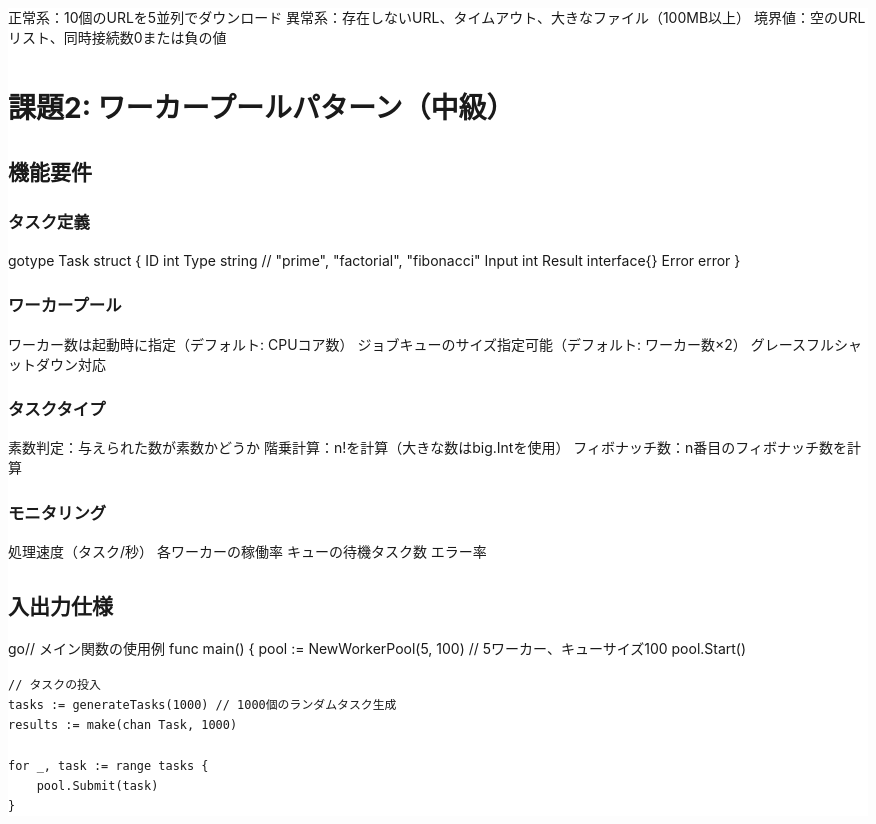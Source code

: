 正常系：10個のURLを5並列でダウンロード
異常系：存在しないURL、タイムアウト、大きなファイル（100MB以上）
境界値：空のURLリスト、同時接続数0または負の値


# 課題2: ワーカープールパターン（中級）
## 機能要件

### タスク定義
gotype Task struct {
    ID     int
    Type   string // "prime", "factorial", "fibonacci"
    Input  int
    Result interface{}
    Error  error
}

### ワーカープール

ワーカー数は起動時に指定（デフォルト: CPUコア数）
ジョブキューのサイズ指定可能（デフォルト: ワーカー数×2）
グレースフルシャットダウン対応


### タスクタイプ

素数判定：与えられた数が素数かどうか
階乗計算：n!を計算（大きな数はbig.Intを使用）
フィボナッチ数：n番目のフィボナッチ数を計算


### モニタリング

処理速度（タスク/秒）
各ワーカーの稼働率
キューの待機タスク数
エラー率



## 入出力仕様
go// メイン関数の使用例
func main() {
    pool := NewWorkerPool(5, 100) // 5ワーカー、キューサイズ100
    pool.Start()
    
    // タスクの投入
    tasks := generateTasks(1000) // 1000個のランダムタスク生成
    results := make(chan Task, 1000)
    
    for _, task := range tasks {
        pool.Submit(task)
    }
    